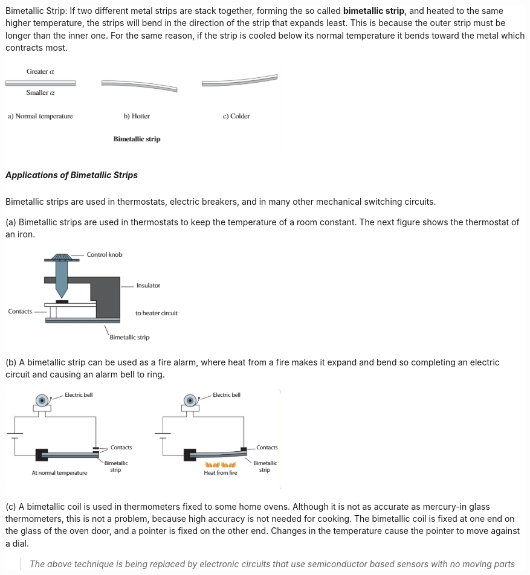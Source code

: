 Bimetallic Strip: If two different metal strips are stack together, forming the so called **bimetallic strip**, and heated to the same higher temperature, the strips will bend in the direction of the strip that expands least. This is because the outer strip must be longer than the inner one. For the same reason, if the strip is cooled below its normal temperature it bends toward the metal which contracts most.

![Diagram showing a bimetallic strip at normal temperature (straight), when hotter (bent towards the material with smaller α), and when colder (bent towards the material with greater α).](./media/image23.png)

##### Applications of Bimetallic Strips

Bimetallic strips are used in thermostats, electric breakers, and in many other mechanical switching circuits.

(a) Bimetallic strips are used in thermostats to keep the temperature of a room constant. The next figure shows the thermostat of an iron.

![Diagram of a thermostat circuit. A bimetallic strip is placed near contacts that complete a circuit to a heater. A control knob adjusts the distance between the strip and the contacts.](./media/image24.png)

(b) A bimetallic strip can be used as a fire alarm, where heat from a fire makes it expand and bend so completing an electric circuit and causing an alarm bell to ring.

![Diagram of a fire alarm circuit. At normal temperature, a bimetallic strip is separate from a contact. When heated by a fire, the strip bends, touches the contact, completes the circuit, and rings an electric bell.](./media/image25.png)

(c\) A bimetallic coil is used in thermometers fixed to some home ovens. Although it is not as accurate as mercury-in glass thermometers, this is not a problem, because high accuracy is not needed for cooking. The bimetallic coil is fixed at one end on the glass of the oven door, and a pointer is fixed on the other end. Changes in the temperature cause the pointer to move against a dial.

> *The above technique is being replaced by electronic circuits that use semiconductor based sensors with no moving parts*
